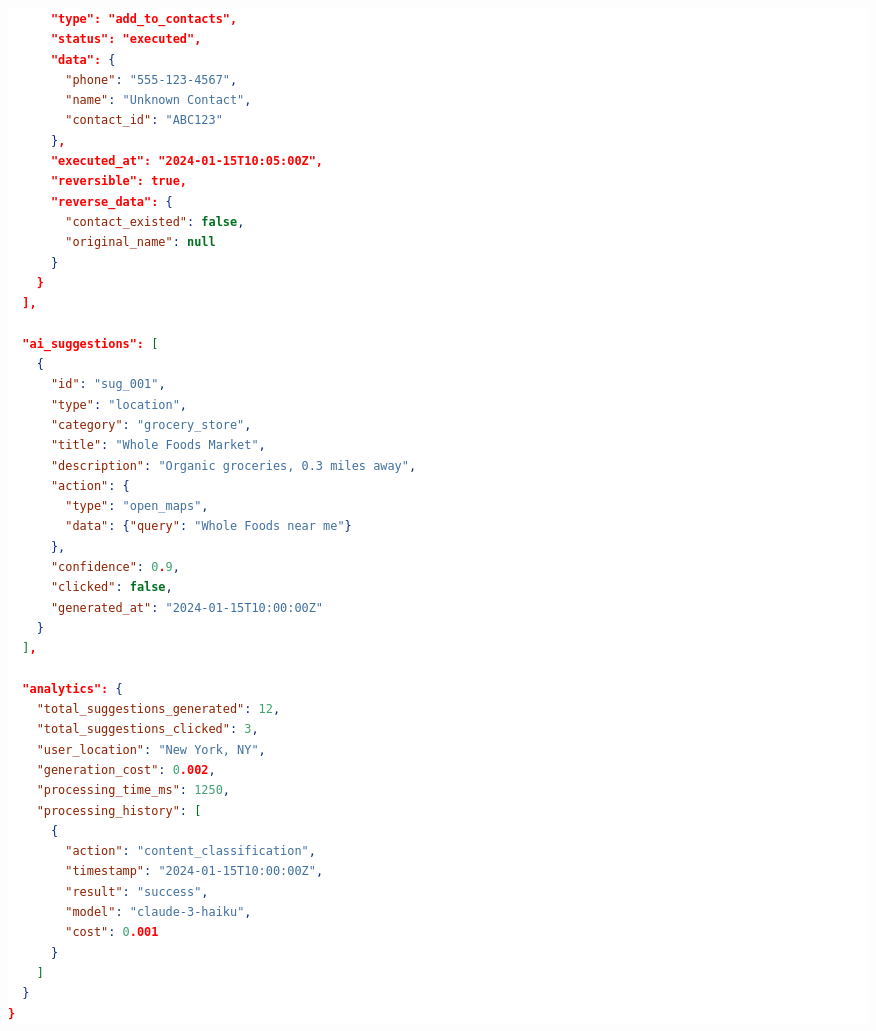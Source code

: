 ```json
      "type": "add_to_contacts",
      "status": "executed",
      "data": {
        "phone": "555-123-4567",
        "name": "Unknown Contact",
        "contact_id": "ABC123"
      },
      "executed_at": "2024-01-15T10:05:00Z",
      "reversible": true,
      "reverse_data": {
        "contact_existed": false,
        "original_name": null
      }
    }
  ],

  "ai_suggestions": [
    {
      "id": "sug_001",
      "type": "location",
      "category": "grocery_store",
      "title": "Whole Foods Market",
      "description": "Organic groceries, 0.3 miles away",
      "action": {
        "type": "open_maps",
        "data": {"query": "Whole Foods near me"}
      },
      "confidence": 0.9,
      "clicked": false,
      "generated_at": "2024-01-15T10:00:00Z"
    }
  ],

  "analytics": {
    "total_suggestions_generated": 12,
    "total_suggestions_clicked": 3,
    "user_location": "New York, NY",
    "generation_cost": 0.002,
    "processing_time_ms": 1250,
    "processing_history": [
      {
        "action": "content_classification",
        "timestamp": "2024-01-15T10:00:00Z",
        "result": "success",
        "model": "claude-3-haiku",
        "cost": 0.001
      }
    ]
  }
}
```
